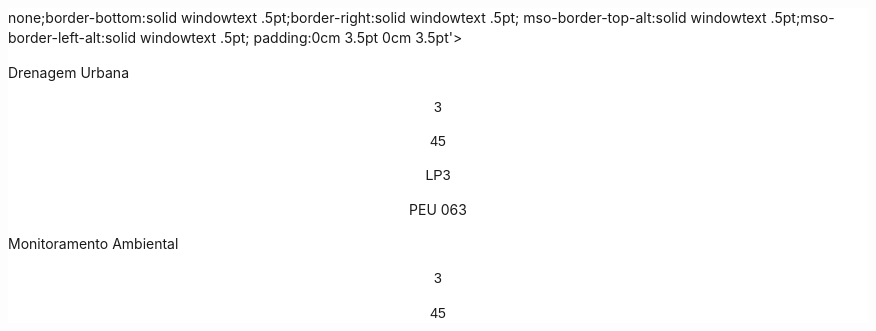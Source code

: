   none;border-bottom:solid windowtext .5pt;border-right:solid windowtext .5pt;
  mso-border-top-alt:solid windowtext .5pt;mso-border-left-alt:solid windowtext .5pt;
  padding:0cm 3.5pt 0cm 3.5pt'>
  <p class=MsoNormal>Drenagem Urbana<span style='font-family:Arial;mso-bidi-font-family:
  "Times New Roman";mso-bidi-font-weight:bold'><o:p></o:p></span></p>
  </td>
  <td width=48 valign=top style='width:36.0pt;border-top:none;border-left:none;
  border-bottom:solid windowtext .5pt;border-right:solid windowtext .5pt;
  mso-border-top-alt:solid windowtext .5pt;mso-border-left-alt:solid windowtext .5pt;
  padding:0cm 3.5pt 0cm 3.5pt'>
  <p class=MsoNormal align=center style='text-align:center'><span
  style='font-family:Arial;mso-bidi-font-family:"Times New Roman";mso-bidi-font-weight:
  bold'>3<o:p></o:p></span></p>
  </td>
  <td width=48 valign=top style='width:36.0pt;border-top:none;border-left:none;
  border-bottom:solid windowtext .5pt;border-right:solid windowtext .5pt;
  mso-border-top-alt:solid windowtext .5pt;mso-border-left-alt:solid windowtext .5pt;
  padding:0cm 3.5pt 0cm 3.5pt'>
  <p class=MsoNormal align=center style='text-align:center'><span
  style='font-family:Arial;mso-bidi-font-family:"Times New Roman";mso-bidi-font-weight:
  bold'>45<o:p></o:p></span></p>
  </td>
  <td width=51 valign=top style='width:37.9pt;border-top:none;border-left:none;
  border-bottom:solid windowtext .5pt;border-right:solid windowtext .5pt;
  mso-border-top-alt:solid windowtext .5pt;mso-border-left-alt:solid windowtext .5pt;
  padding:0cm 3.5pt 0cm 3.5pt'>
  <p class=MsoNormal align=center style='text-align:center'><span
  style='font-family:Arial;mso-bidi-font-family:"Times New Roman";mso-bidi-font-weight:
  bold'>LP3<o:p></o:p></span></p>
  </td>
 </tr>
 <tr>
  <td width=77 valign=top style='width:57.5pt;border:solid windowtext .5pt;
  border-top:none;mso-border-top-alt:solid windowtext .5pt;padding:0cm 3.5pt 0cm 3.5pt'>
  <p class=MsoNormal align=center style='text-align:center'>PEU 063<span
  style='font-family:Arial;mso-bidi-font-family:"Times New Roman";mso-bidi-font-weight:
  bold'><o:p></o:p></span></p>
  </td>
  <td width=372 valign=top style='width:279.0pt;border-top:none;border-left:
  none;border-bottom:solid windowtext .5pt;border-right:solid windowtext .5pt;
  mso-border-top-alt:solid windowtext .5pt;mso-border-left-alt:solid windowtext .5pt;
  padding:0cm 3.5pt 0cm 3.5pt'>
  <p class=MsoNormal>Monitoramento Ambiental<span style='font-family:Arial;
  mso-bidi-font-family:"Times New Roman";mso-bidi-font-weight:bold'><o:p></o:p></span></p>
  </td>
  <td width=48 valign=top style='width:36.0pt;border-top:none;border-left:none;
  border-bottom:solid windowtext .5pt;border-right:solid windowtext .5pt;
  mso-border-top-alt:solid windowtext .5pt;mso-border-left-alt:solid windowtext .5pt;
  padding:0cm 3.5pt 0cm 3.5pt'>
  <p class=MsoNormal align=center style='text-align:center'><span
  style='font-family:Arial;mso-bidi-font-family:"Times New Roman";mso-bidi-font-weight:
  bold'>3<o:p></o:p></span></p>
  </td>
  <td width=48 valign=top style='width:36.0pt;border-top:none;border-left:none;
  border-bottom:solid windowtext .5pt;border-right:solid windowtext .5pt;
  mso-border-top-alt:solid windowtext .5pt;mso-border-left-alt:solid windowtext .5pt;
  padding:0cm 3.5pt 0cm 3.5pt'>
  <p class=MsoNormal align=center style='text-align:center'><span
  style='font-family:Arial;mso-bidi-font-family:"Times New Roman";mso-bidi-font-weight:
  bold'>45<o:p></o:p></span></p>
  </td>
  <td width=51 valign=top style='width:37.9pt;border-top:none;border-left:none;
  border-bottom:solid windowtext .5pt;border-right:solid windowtext .5pt;
  mso-border-top-alt:solid windowtext .5pt;mso-border-left-alt:solid windowtext .5pt;